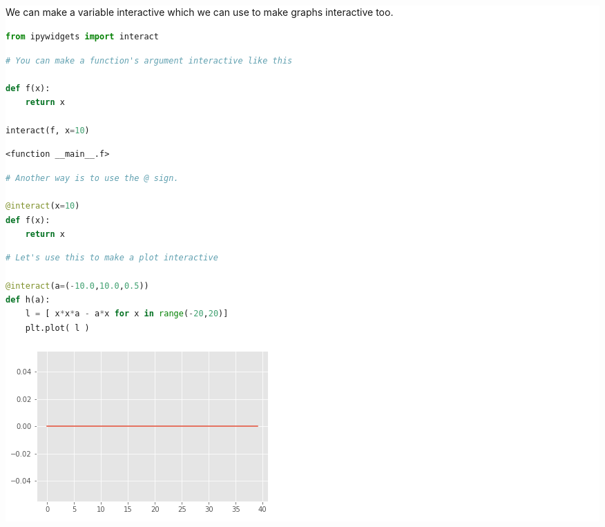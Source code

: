 We can make a variable interactive which we can use to make graphs interactive too.


```python
from ipywidgets import interact
```


```python
# You can make a function's argument interactive like this

def f(x):
    return x

interact(f, x=10)
```






    <function __main__.f>




```python
# Another way is to use the @ sign.

@interact(x=10)
def f(x):
    return x
```




```python
# Let's use this to make a plot interactive

@interact(a=(-10.0,10.0,0.5))
def h(a):
    l = [ x*x*a - a*x for x in range(-20,20)]
    plt.plot( l )
```




![png](Week5_matplotlib-s_files/Week5_matplotlib-s_22_1.png)
